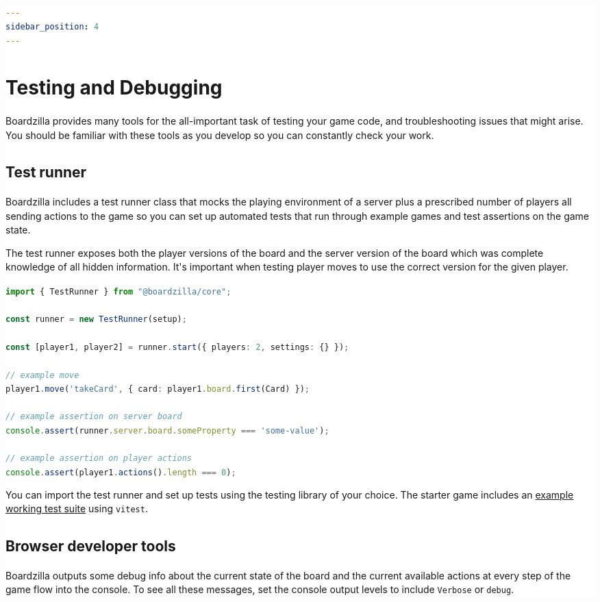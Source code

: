 ```yaml
---
sidebar_position: 4
---
```

# Testing and Debugging

Boardzilla provides many tools for the all-important task of testing your game
code, and troubleshooting issues that might arise. You should be familiar with
these tools as you develop so you can constantly check your work.

## Test runner

Boardzilla includes a test runner class that mocks the playing environment of a
server plus a prescribed number of players all sending actions to the game so
you can set up automated tests that run through example games and test
assertions on the game state.

The test runner exposes both the player versions of the board and the server
version of the board which was complete knowledge of all hidden
information. It's important when testing player moves to use the correct version
for the given player.

```ts
import { TestRunner } from "@boardzilla/core";

const runner = new TestRunner(setup);

const [player1, player2] = runner.start({ players: 2, settings: {} });

// example move
player1.move('takeCard', { card: player1.board.first(Card) });

// example assertion on server board
console.assert(runner.server.board.someProperty === 'some-value');

// example assertion on player actions
console.assert(player1.actions().length === 0);
```

You can import the test runner and set up tests using the testing library of
your choice. The starter game includes an [example working test
suite](https://github.com/boardzilla/boardzilla-starter-game/tree/main/test)
using `vitest`.

## Browser developer tools

Boardzilla outputs some debug info about the current state of the board and the
current available actions at every step of the game flow into the console. To
see all these messages, set the console output levels to include `Verbose` or
`debug`.
